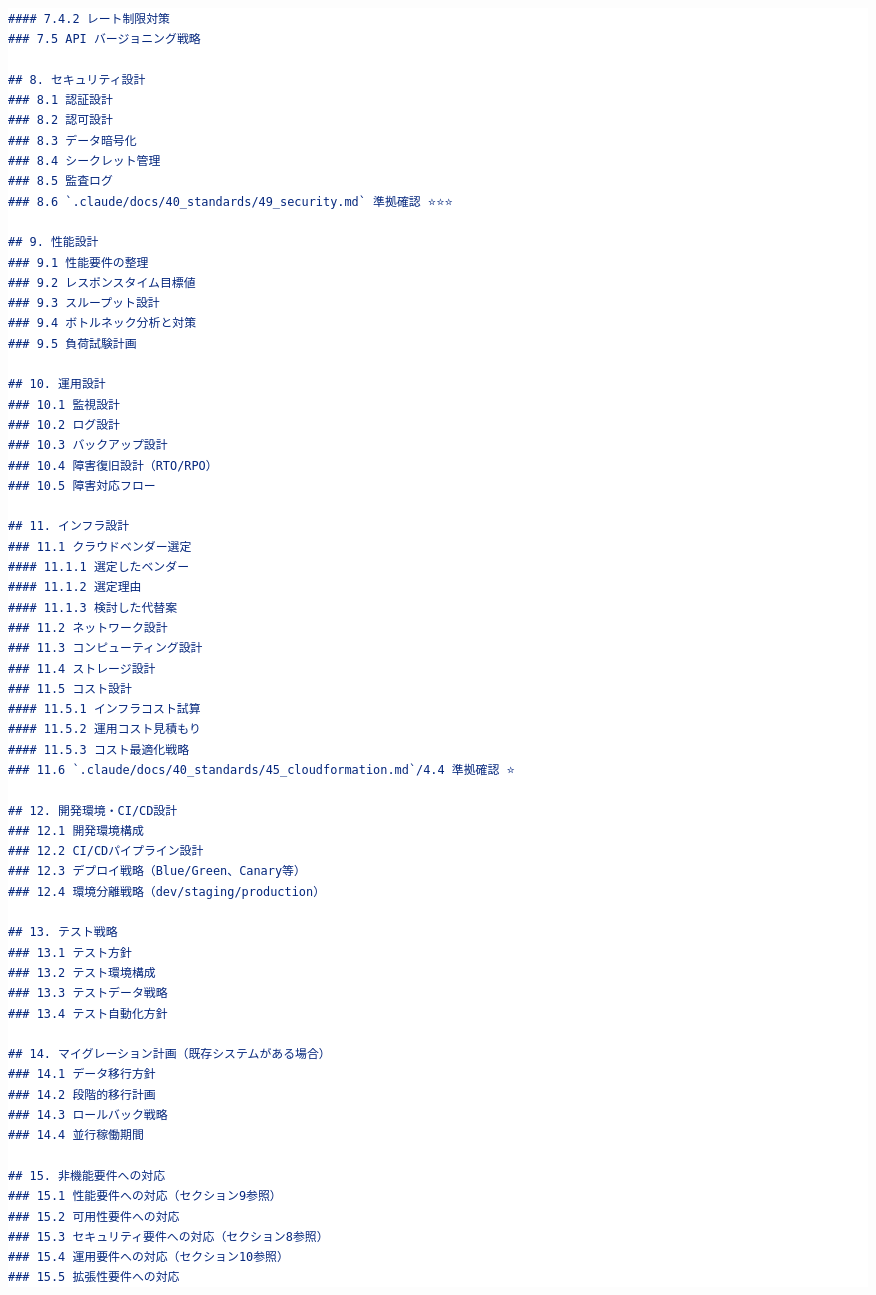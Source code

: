 ```markdown
#### 7.4.2 レート制限対策
### 7.5 API バージョニング戦略

## 8. セキュリティ設計
### 8.1 認証設計
### 8.2 認可設計
### 8.3 データ暗号化
### 8.4 シークレット管理
### 8.5 監査ログ
### 8.6 `.claude/docs/40_standards/49_security.md` 準拠確認 ⭐⭐⭐

## 9. 性能設計
### 9.1 性能要件の整理
### 9.2 レスポンスタイム目標値
### 9.3 スループット設計
### 9.4 ボトルネック分析と対策
### 9.5 負荷試験計画

## 10. 運用設計
### 10.1 監視設計
### 10.2 ログ設計
### 10.3 バックアップ設計
### 10.4 障害復旧設計（RTO/RPO）
### 10.5 障害対応フロー

## 11. インフラ設計
### 11.1 クラウドベンダー選定
#### 11.1.1 選定したベンダー
#### 11.1.2 選定理由
#### 11.1.3 検討した代替案
### 11.2 ネットワーク設計
### 11.3 コンピューティング設計
### 11.4 ストレージ設計
### 11.5 コスト設計
#### 11.5.1 インフラコスト試算
#### 11.5.2 運用コスト見積もり
#### 11.5.3 コスト最適化戦略
### 11.6 `.claude/docs/40_standards/45_cloudformation.md`/4.4 準拠確認 ⭐

## 12. 開発環境・CI/CD設計
### 12.1 開発環境構成
### 12.2 CI/CDパイプライン設計
### 12.3 デプロイ戦略（Blue/Green、Canary等）
### 12.4 環境分離戦略（dev/staging/production）

## 13. テスト戦略
### 13.1 テスト方針
### 13.2 テスト環境構成
### 13.3 テストデータ戦略
### 13.4 テスト自動化方針

## 14. マイグレーション計画（既存システムがある場合）
### 14.1 データ移行方針
### 14.2 段階的移行計画
### 14.3 ロールバック戦略
### 14.4 並行稼働期間

## 15. 非機能要件への対応
### 15.1 性能要件への対応（セクション9参照）
### 15.2 可用性要件への対応
### 15.3 セキュリティ要件への対応（セクション8参照）
### 15.4 運用要件への対応（セクション10参照）
### 15.5 拡張性要件への対応
```